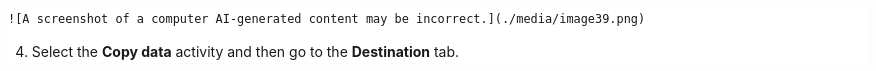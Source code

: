     ![A screenshot of a computer AI-generated content may be incorrect.](./media/image39.png)

4.  Select the **Copy data** activity and then go to
    the **Destination** tab.
